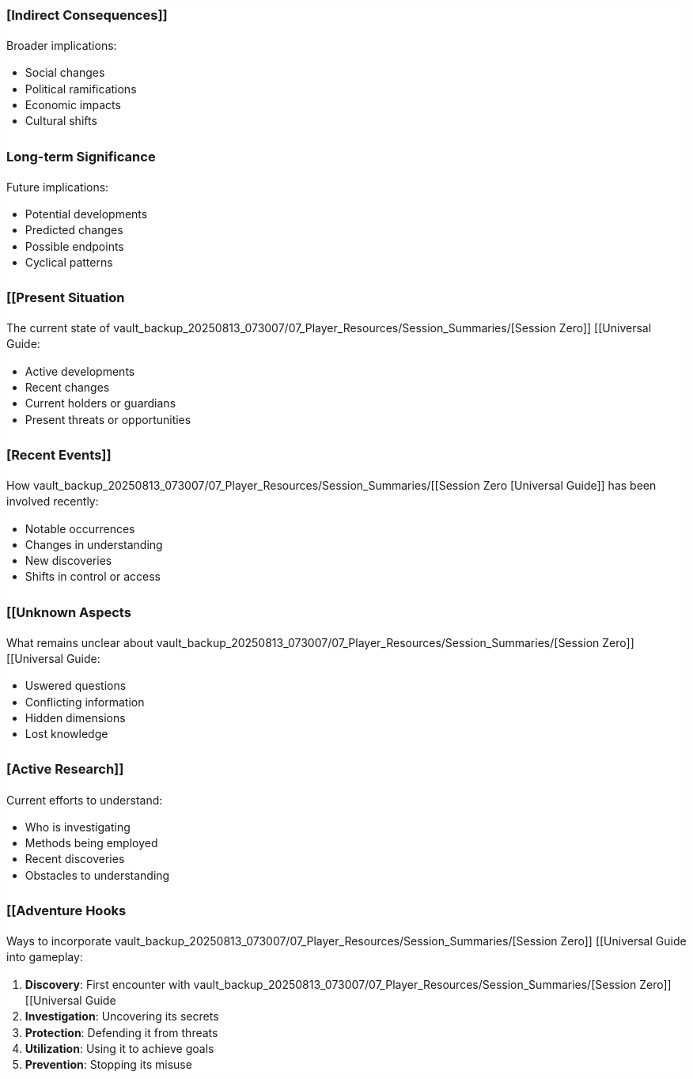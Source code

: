 ### [Indirect Consequences]]
Broader implications:
- Social changes
- Political ramifications
- Economic impacts
- Cultural shifts

### Long-term Significance
Future implications:
- Potential developments
- Predicted changes
- Possible endpoints
- Cyclical patterns

### [[Present Situation
The current state of vault_backup_20250813_073007/07_Player_Resources/Session_Summaries/[Session Zero]] [[Universal Guide:
- Active developments
- Recent changes
- Current holders or guardians
- Present threats or opportunities

### [Recent Events]]
How vault_backup_20250813_073007/07_Player_Resources/Session_Summaries/[[Session Zero [Universal Guide]] has been involved recently:
- Notable occurrences
- Changes in understanding
- New discoveries
- Shifts in control or access

### [[Unknown Aspects
What remains unclear about vault_backup_20250813_073007/07_Player_Resources/Session_Summaries/[Session Zero]] [[Universal Guide:
- Uswered questions
- Conflicting information
- Hidden dimensions
- Lost knowledge

### [Active Research]]
Current efforts to understand:
- Who is investigating
- Methods being employed
- Recent discoveries
- Obstacles to understanding

### [[Adventure Hooks
Ways to incorporate vault_backup_20250813_073007/07_Player_Resources/Session_Summaries/[Session Zero]] [[Universal Guide into gameplay:
1. **Discovery**: First encounter with vault_backup_20250813_073007/07_Player_Resources/Session_Summaries/[Session Zero]] [[Universal Guide
2. **Investigation**: Uncovering its secrets
3. **Protection**: Defending it from threats
4. **Utilization**: Using it to achieve goals
5. **Prevention**: Stopping its misuse
